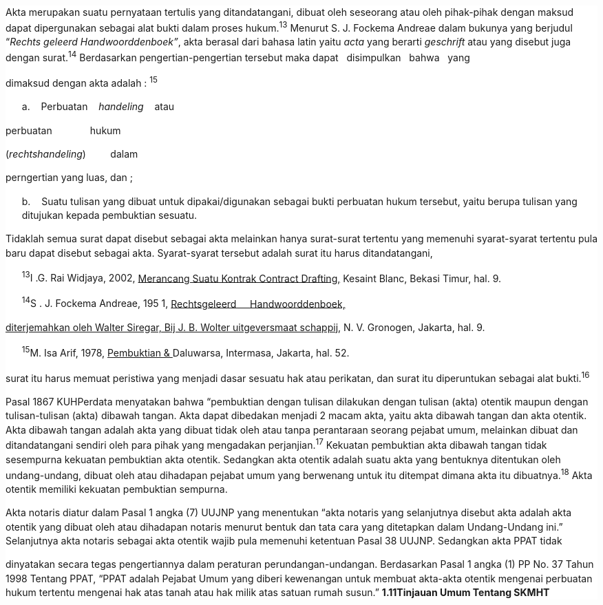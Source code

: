 <p><span class="font2">Akta merupakan suatu pernyataan tertulis yang ditandatangani, dibuat oleh seseorang atau oleh pihak-pihak dengan maksud dapat dipergunakan sebagai alat bukti dalam proses hukum.<sup>13</sup> Menurut S. J. Fockema Andreae dalam bukunya yang berjudul “</span><span class="font2" style="font-style:italic;">Rechts geleerd Handwoorddenboek”</span><span class="font2">, akta berasal dari bahasa latin yaitu </span><span class="font2" style="font-style:italic;">acta </span><span class="font2">yang berarti </span><span class="font2" style="font-style:italic;">geschrift</span><span class="font2"> atau yang disebut juga dengan surat.<sup>14</sup> Berdasarkan pengertian-pengertian tersebut maka dapat &nbsp;&nbsp;disimpulkan &nbsp;&nbsp;bahwa &nbsp;&nbsp;yang</span></p>
<p><span class="font2">dimaksud dengan akta adalah : <sup>15</sup></span></p>
<ul style="list-style:none;"><li>
<p><span class="font2">a. &nbsp;&nbsp;&nbsp;Perbuatan &nbsp;&nbsp;&nbsp;</span><span class="font2" style="font-style:italic;">handeling</span><span class="font2"> &nbsp;&nbsp;&nbsp;atau</span></p></li></ul>
<p><span class="font2">perbuatan &nbsp;&nbsp;&nbsp;&nbsp;&nbsp;&nbsp;&nbsp;&nbsp;&nbsp;&nbsp;&nbsp;&nbsp;&nbsp;hukum</span></p>
<p><span class="font2">(</span><span class="font2" style="font-style:italic;">rechtshandeling</span><span class="font2">) &nbsp;&nbsp;&nbsp;&nbsp;&nbsp;&nbsp;&nbsp;&nbsp;dalam</span></p>
<p><span class="font2">perngertian yang luas, dan ;</span></p>
<ul style="list-style:none;"><li>
<p><span class="font2">b. &nbsp;&nbsp;&nbsp;Suatu tulisan yang dibuat untuk dipakai/digunakan sebagai bukti perbuatan hukum tersebut, yaitu berupa tulisan yang ditujukan kepada pembuktian sesuatu.</span></p></li></ul>
<p><span class="font2">Tidaklah semua surat dapat disebut sebagai akta melainkan hanya surat-surat tertentu yang memenuhi syarat-syarat tertentu pula baru dapat disebut sebagai akta. Syarat-syarat tersebut adalah surat itu harus ditandatangani,</span></p>
<ul style="list-style:none;"><li>
<p><span class="font2"><sup>13</sup>I .G. Rai Widjaya, 2002, </span><span class="font2" style="text-decoration:underline;">Merancang Suatu Kontrak Contract Drafting,</span><span class="font2"> Kesaint Blanc, Bekasi Timur, hal. 9.</span></p></li>
<li>
<p><span class="font2"><sup>14</sup>S . J. Fockema Andreae, 195 1, </span><span class="font2" style="text-decoration:underline;">Rechtsgeleerd &nbsp;&nbsp;&nbsp;&nbsp;Handwoorddenboek,</span></p></li></ul>
<p><span class="font2" style="text-decoration:underline;">diterjemahkan oleh Walter Siregar, Bij J. B. Wolter uitgeversmaat schappij</span><span class="font2">, N. V. Gronogen, Jakarta, hal. 9.</span></p>
<ul style="list-style:none;"><li>
<p><span class="font2"><sup>15</sup>M. Isa Arif, 1978, </span><span class="font2" style="text-decoration:underline;">Pembuktian &amp;&nbsp;</span><span class="font2">Daluwarsa, Intermasa, Jakarta, hal. 52.</span></p></li></ul>
<p><span class="font2">surat itu harus memuat peristiwa yang menjadi dasar sesuatu hak atau perikatan, dan surat itu diperuntukan sebagai alat bukti.<sup>16</sup></span></p>
<p><span class="font2">Pasal 1867 KUHPerdata menyatakan bahwa “pembuktian dengan tulisan dilakukan dengan tulisan (akta) otentik maupun dengan tulisan-tulisan (akta) dibawah tangan. Akta dapat dibedakan menjadi 2 macam akta, yaitu akta dibawah tangan dan akta otentik. Akta dibawah tangan adalah akta yang dibuat tidak oleh atau tanpa perantaraan seorang pejabat umum, melainkan dibuat dan ditandatangani sendiri oleh para pihak yang mengadakan perjanjian.<sup>17</sup> Kekuatan pembuktian akta dibawah tangan tidak sesempurna kekuatan pembuktian akta otentik. Sedangkan akta otentik adalah suatu akta yang bentuknya ditentukan oleh undang-undang, dibuat oleh atau dihadapan pejabat umum yang berwenang untuk itu ditempat dimana akta itu dibuatnya.<sup>18</sup> Akta otentik memiliki kekuatan pembuktian sempurna.</span></p>
<p><span class="font2">Akta notaris diatur dalam Pasal 1 angka (7) UUJNP yang menentukan “akta notaris yang selanjutnya disebut akta adalah akta otentik yang dibuat oleh atau dihadapan notaris menurut bentuk dan tata cara yang ditetapkan dalam Undang-Undang ini.” Selanjutnya akta notaris sebagai akta otentik wajib pula memenuhi ketentuan Pasal 38 UUJNP. Sedangkan akta PPAT tidak</span></p>
<p><span class="font2">dinyatakan secara tegas pengertiannya dalam peraturan perundangan-undangan. Berdasarkan Pasal 1 angka (1) PP No. 37 Tahun 1998 Tentang PPAT, “PPAT adalah Pejabat Umum yang diberi kewenangan untuk membuat akta-akta otentik mengenai perbuatan hukum tertentu mengenai hak atas tanah atau hak milik atas satuan rumah susun.” </span><span class="font2" style="font-weight:bold;">1.11Tinjauan Umum Tentang SKMHT</span></p>
